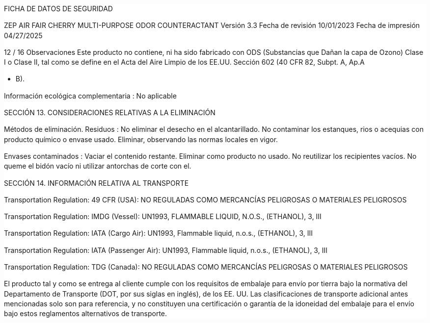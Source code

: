 FICHA DE DATOS DE SEGURIDAD 
 
ZEP AIR FAIR CHERRY MULTI-PURPOSE ODOR COUNTERACTANT 
Versión 3.3 
Fecha de revisión 10/01/2023 
Fecha de impresión 
04/27/2025  
 
 
12 / 16 
Observaciones 
Este producto no contiene, ni ha sido fabricado con 
ODS (Substancias que Dañan la capa de Ozono) Clase 
I o Clase II, tal como se define en el Acta del Aire Limpio 
de los EE.UU. Sección 602 (40 CFR 82, Subpt. A, Ap.A 
+ B). 
 
Información ecológica 
complementaria 
:  No aplicable 
 
 
 
SECCIÓN 13. CONSIDERACIONES RELATIVAS A LA ELIMINACIÓN 
 
Métodos de eliminación. 
Residuos 
: No eliminar el desecho en el alcantarillado. 
No contaminar los estanques, rios o acequias con producto 
químico o envase usado. 
Eliminar, observando las normas locales en vigor. 
 
Envases contaminados 
: Vaciar el contenido restante. 
Eliminar como producto no usado. 
No reutilizar los recipientes vacíos. 
No queme el bidón vacío ni utilizar antorchas de corte con el. 
 
 
 
SECCIÓN 14. INFORMACIÓN RELATIVA AL TRANSPORTE 
 
Transportation Regulation: 49 CFR (USA): 
NO REGULADAS COMO MERCANCÍAS PELIGROSAS O MATERIALES PELIGROSOS 
 
 
Transportation Regulation: IMDG (Vessel): 
UN1993, FLAMMABLE LIQUID, N.O.S., (ETHANOL), 3, III 
 
Transportation Regulation: IATA (Cargo Air): 
UN1993, Flammable liquid, n.o.s., (ETHANOL), 3, III 
 
Transportation Regulation: IATA (Passenger Air): 
UN1993, Flammable liquid, n.o.s., (ETHANOL), 3, III 
 
Transportation Regulation: TDG (Canada): 
NO REGULADAS COMO MERCANCÍAS PELIGROSAS O MATERIALES PELIGROSOS 
 
 
El producto tal y como se entrega al cliente cumple con los requisitos de embalaje para envío por 
tierra bajo la normativa del Departamento de Transporte (DOT, por sus siglas en inglés), de los EE. 
UU. Las clasificaciones de transporte adicional antes mencionadas solo son para referencia, y no 
constituyen una certificación o garantía de la idoneidad del embalaje para el envío bajo estos 
reglamentos alternativos de transporte. 
 